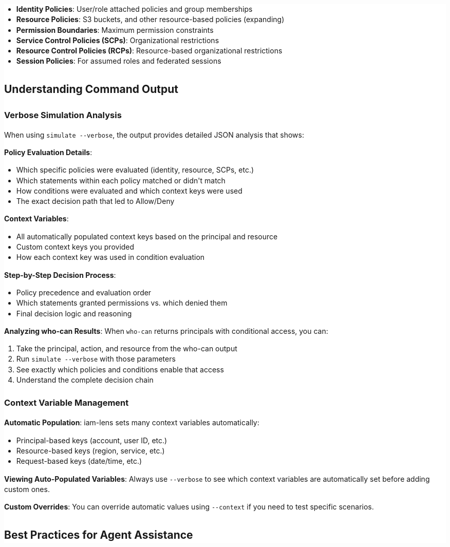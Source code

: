 - **Identity Policies**: User/role attached policies and group memberships
- **Resource Policies**: S3 buckets, and other resource-based policies (expanding)
- **Permission Boundaries**: Maximum permission constraints
- **Service Control Policies (SCPs)**: Organizational restrictions
- **Resource Control Policies (RCPs)**: Resource-based organizational restrictions
- **Session Policies**: For assumed roles and federated sessions

## Understanding Command Output

### Verbose Simulation Analysis

When using `simulate --verbose`, the output provides detailed JSON analysis that shows:

**Policy Evaluation Details**:

- Which specific policies were evaluated (identity, resource, SCPs, etc.)
- Which statements within each policy matched or didn't match
- How conditions were evaluated and which context keys were used
- The exact decision path that led to Allow/Deny

**Context Variables**:

- All automatically populated context keys based on the principal and resource
- Custom context keys you provided
- How each context key was used in condition evaluation

**Step-by-Step Decision Process**:

- Policy precedence and evaluation order
- Which statements granted permissions vs. which denied them
- Final decision logic and reasoning

**Analyzing who-can Results**:
When `who-can` returns principals with conditional access, you can:

1. Take the principal, action, and resource from the who-can output
2. Run `simulate --verbose` with those parameters
3. See exactly which policies and conditions enable that access
4. Understand the complete decision chain

### Context Variable Management

**Automatic Population**: iam-lens sets many context variables automatically:

- Principal-based keys (account, user ID, etc.)
- Resource-based keys (region, service, etc.)
- Request-based keys (date/time, etc.)

**Viewing Auto-Populated Variables**: Always use `--verbose` to see which context variables are automatically set before adding custom ones.

**Custom Overrides**: You can override automatic values using `--context` if you need to test specific scenarios.

## Best Practices for Agent Assistance
